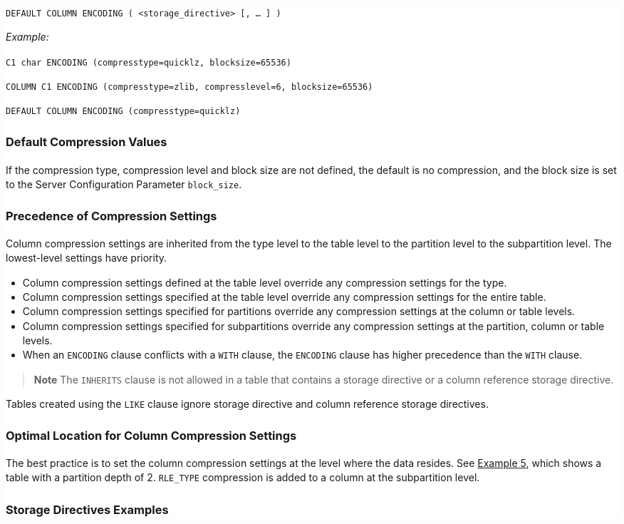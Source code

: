 ```
DEFAULT COLUMN ENCODING ( <storage_directive> [, … ] )

```

*Example:*

```
C1 char ENCODING (compresstype=quicklz, blocksize=65536) 

```

```
COLUMN C1 ENCODING (compresstype=zlib, compresslevel=6, blocksize=65536)

```

```
DEFAULT COLUMN ENCODING (compresstype=quicklz)

```

### <a id="topic44"></a>Default Compression Values 

If the compression type, compression level and block size are not defined, the default is no compression, and the block size is set to the Server Configuration Parameter `block_size`.

### <a id="topic45"></a>Precedence of Compression Settings 

Column compression settings are inherited from the type level to the table level to the partition level to the subpartition level. The lowest-level settings have priority.

-   Column compression settings defined at the table level override any compression settings for the type.
-   Column compression settings specified at the table level override any compression settings for the entire table.
-   Column compression settings specified for partitions override any compression settings at the column or table levels.
-   Column compression settings specified for subpartitions override any compression settings at the partition, column or table levels.
-   When an `ENCODING` clause conflicts with a `WITH` clause, the `ENCODING` clause has higher precedence than the `WITH` clause.

> **Note** The `INHERITS` clause is not allowed in a table that contains a storage directive or a column reference storage directive.

Tables created using the `LIKE` clause ignore storage directive and column reference storage directives.

### <a id="topic46"></a>Optimal Location for Column Compression Settings 

The best practice is to set the column compression settings at the level where the data resides. See [Example 5](#topic52), which shows a table with a partition depth of 2. `RLE_TYPE` compression is added to a column at the subpartition level.

### <a id="topic47"></a>Storage Directives Examples 
